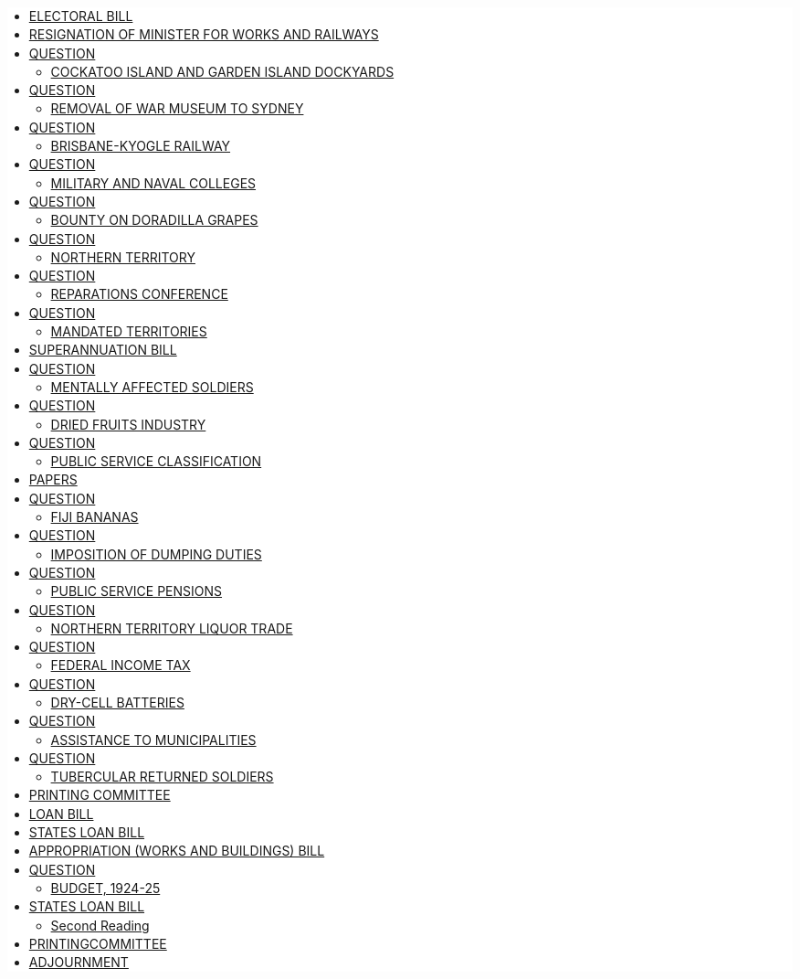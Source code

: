 
* [ELECTORAL BILL](#debate-0)
* [RESIGNATION OF MINISTER FOR WORKS AND RAILWAYS](#debate-1)
* [QUESTION](#debate-2)
    * [COCKATOO ISLAND AND GARDEN ISLAND DOCKYARDS](#subdebate-2-0)
* [QUESTION](#debate-3)
    * [REMOVAL OF WAR MUSEUM TO SYDNEY](#subdebate-3-0)
* [QUESTION](#debate-4)
    * [BRISBANE-KYOGLE RAILWAY](#subdebate-4-0)
* [QUESTION](#debate-5)
    * [MILITARY AND NAVAL COLLEGES](#subdebate-5-0)
* [QUESTION](#debate-6)
    * [BOUNTY ON DORADILLA GRAPES](#subdebate-6-0)
* [QUESTION](#debate-7)
    * [NORTHERN TERRITORY](#subdebate-7-0)
* [QUESTION](#debate-8)
    * [REPARATIONS CONFERENCE](#subdebate-8-0)
* [QUESTION](#debate-9)
    * [MANDATED TERRITORIES](#subdebate-9-0)
* [SUPERANNUATION BILL](#debate-10)
* [QUESTION](#debate-11)
    * [MENTALLY AFFECTED SOLDIERS](#subdebate-11-0)
* [QUESTION](#debate-12)
    * [DRIED FRUITS INDUSTRY](#subdebate-12-0)
* [QUESTION](#debate-13)
    * [PUBLIC SERVICE CLASSIFICATION](#subdebate-13-0)
* [PAPERS](#debate-14)
* [QUESTION](#debate-15)
    * [FIJI BANANAS](#subdebate-15-0)
* [QUESTION](#debate-16)
    * [IMPOSITION OF DUMPING DUTIES](#subdebate-16-0)
* [QUESTION](#debate-17)
    * [PUBLIC SERVICE PENSIONS](#subdebate-17-0)
* [QUESTION](#debate-18)
    * [NORTHERN TERRITORY LIQUOR TRADE](#subdebate-18-0)
* [QUESTION](#debate-19)
    * [FEDERAL INCOME TAX](#subdebate-19-0)
* [QUESTION](#debate-20)
    * [DRY-CELL BATTERIES](#subdebate-20-0)
* [QUESTION](#debate-21)
    * [ASSISTANCE TO MUNICIPALITIES](#subdebate-21-0)
* [QUESTION](#debate-22)
    * [TUBERCULAR RETURNED SOLDIERS](#subdebate-22-0)
* [PRINTING COMMITTEE](#debate-23)
* [LOAN BILL](#debate-24)
* [STATES LOAN BILL](#debate-25)
* [APPROPRIATION (WORKS AND BUILDINGS) BILL](#debate-26)
* [QUESTION](#debate-27)
    * [BUDGET, 1924-25](#subdebate-27-0)
* [STATES LOAN BILL](#debate-28)
    * [Second Reading](#subdebate-28-0)
* [PRINTINGCOMMITTEE](#debate-29)
* [ADJOURNMENT](#debate-30)
